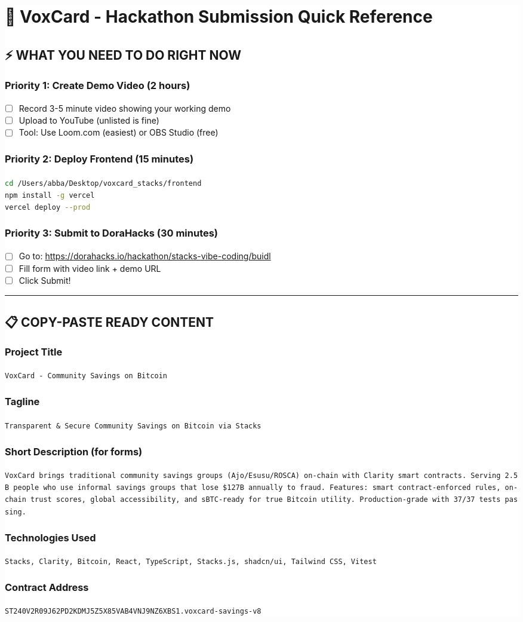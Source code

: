 # 🎯 VoxCard - Hackathon Submission Quick Reference

## ⚡ WHAT YOU NEED TO DO RIGHT NOW

### Priority 1: Create Demo Video (2 hours)
- [ ] Record 3-5 minute video showing your working demo
- [ ] Upload to YouTube (unlisted is fine)
- [ ] Tool: Use Loom.com (easiest) or OBS Studio (free)

### Priority 2: Deploy Frontend (15 minutes)
```bash
cd /Users/abba/Desktop/voxcard_stacks/frontend
npm install -g vercel
vercel deploy --prod
```

### Priority 3: Submit to DoraHacks (30 minutes)
- [ ] Go to: https://dorahacks.io/hackathon/stacks-vibe-coding/buidl
- [ ] Fill form with video link + demo URL
- [ ] Click Submit!

---

## 📋 COPY-PASTE READY CONTENT

### Project Title
```
VoxCard - Community Savings on Bitcoin
```

### Tagline
```
Transparent & Secure Community Savings on Bitcoin via Stacks
```

### Short Description (for forms)
```
VoxCard brings traditional community savings groups (Ajo/Esusu/ROSCA) on-chain with Clarity smart contracts. Serving 2.5B people who use informal savings groups that lose $127B annually to fraud. Features: smart contract-enforced rules, on-chain trust scores, global accessibility, and sBTC-ready for true Bitcoin utility. Production-grade with 37/37 tests passing.
```

### Technologies Used
```
Stacks, Clarity, Bitcoin, React, TypeScript, Stacks.js, shadcn/ui, Tailwind CSS, Vitest
```

### Contract Address
```
ST240V2R09J62PD2KDMJ5Z5X85VAB4VNJ9NZ6XBS1.voxcard-savings-v8
```
